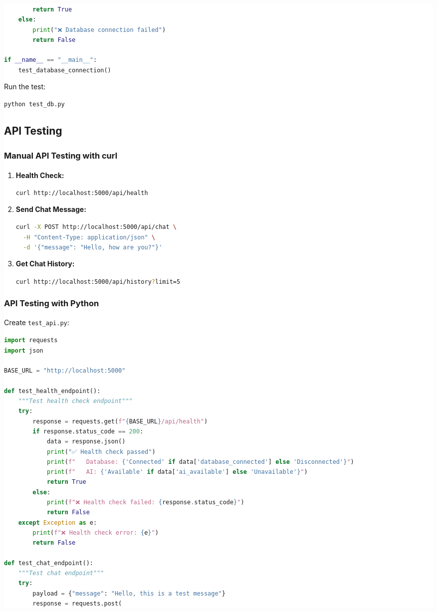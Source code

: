 ```python
        return True
    else:
        print("❌ Database connection failed")
        return False

if __name__ == "__main__":
    test_database_connection()
```

Run the test:
```bash
python test_db.py
```

## API Testing

### Manual API Testing with curl

1. **Health Check:**
   ```bash
   curl http://localhost:5000/api/health
   ```

2. **Send Chat Message:**
   ```bash
   curl -X POST http://localhost:5000/api/chat \
     -H "Content-Type: application/json" \
     -d '{"message": "Hello, how are you?"}'
   ```

3. **Get Chat History:**
   ```bash
   curl http://localhost:5000/api/history?limit=5
   ```

### API Testing with Python

Create `test_api.py`:
```python
import requests
import json

BASE_URL = "http://localhost:5000"

def test_health_endpoint():
    """Test health check endpoint"""
    try:
        response = requests.get(f"{BASE_URL}/api/health")
        if response.status_code == 200:
            data = response.json()
            print("✅ Health check passed")
            print(f"   Database: {'Connected' if data['database_connected'] else 'Disconnected'}")
            print(f"   AI: {'Available' if data['ai_available'] else 'Unavailable'}")
            return True
        else:
            print(f"❌ Health check failed: {response.status_code}")
            return False
    except Exception as e:
        print(f"❌ Health check error: {e}")
        return False

def test_chat_endpoint():
    """Test chat endpoint"""
    try:
        payload = {"message": "Hello, this is a test message"}
        response = requests.post(
```